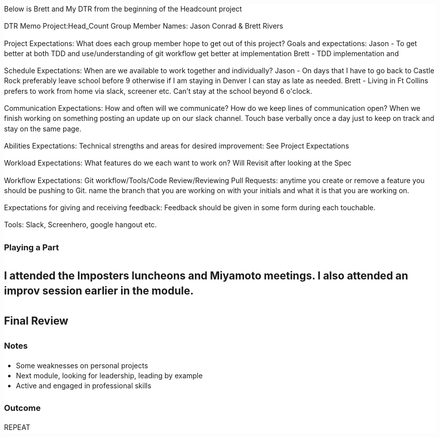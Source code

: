 Below is Brett and My DTR from the beginning of the Headcount project

DTR Memo  Project:Head_Count
Group Member Names: Jason Conrad & Brett Rivers

Project Expectations: What does each group member hope to get out of this project? Goals and expectations:
Jason - To get better at both TDD and use/understanding of git workflow get better at implementation
Brett -	 TDD implementation and

Schedule Expectations: When are we available to work together and individually?
Jason - On days that I have to go back to Castle Rock preferably leave school before 9 otherwise if I am staying in Denver I can stay as late as needed.
Brett - Living in Ft Collins prefers to work from home via slack, screener etc. Can’t stay at the school beyond 6 o'clock.

Communication Expectations: How and often will we communicate? How do we keep lines of communication open?
When we finish working on something posting an update up on our slack channel. Touch base verbally once a day just to keep on track and stay on the same page.

Abilities Expectations: Technical strengths and areas for desired improvement:
See Project Expectations

Workload Expectations: What features do we each want to work on?
Will Revisit after looking at the Spec

Workflow Expectations: Git workflow/Tools/Code Review/Reviewing Pull Requests:
anytime you create or remove a feature you should be pushing to Git. name the branch that you are working on with your initials and what it is that you are working on.

Expectations for giving and receiving feedback: Feedback should be given in some form during each touchable.


Tools:  Slack, Screenhero, google hangout etc.




### Playing a Part

I attended the Imposters luncheons and Miyamoto meetings.
I also attended an improv session earlier in the module.
------------------

## Final Review

### Notes
* Some weaknesses on personal projects
* Next module, looking for leadership, leading by example
* Active and engaged in professional skills

### Outcome
REPEAT
